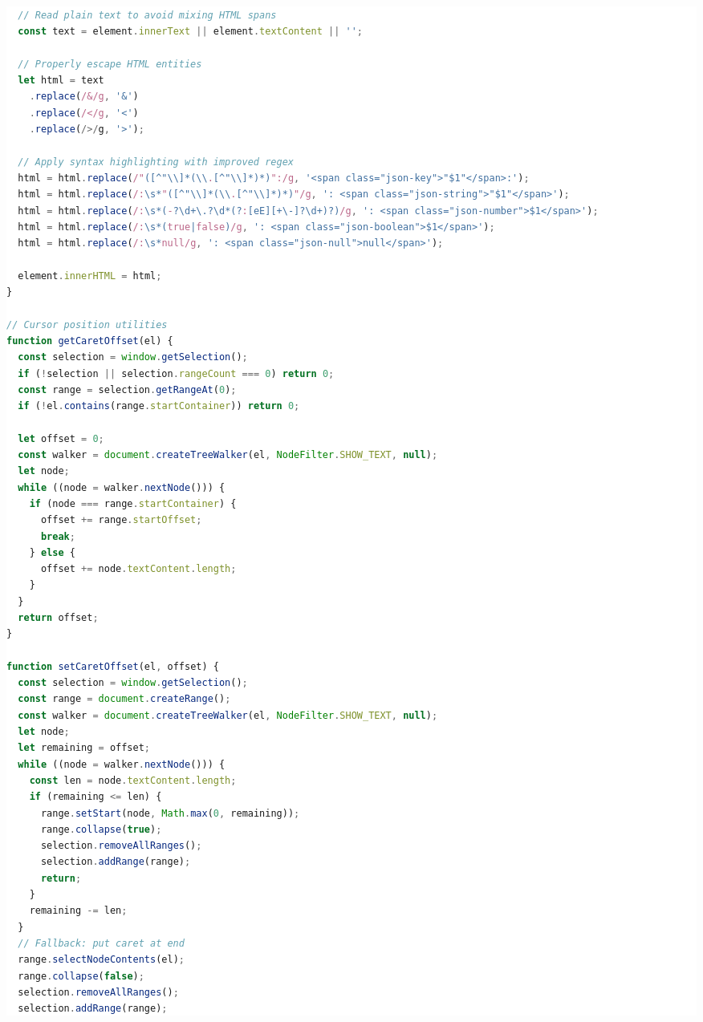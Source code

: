 ```javascript
  // Read plain text to avoid mixing HTML spans
  const text = element.innerText || element.textContent || '';
  
  // Properly escape HTML entities
  let html = text
    .replace(/&/g, '&')
    .replace(/</g, '<')
    .replace(/>/g, '>');
  
  // Apply syntax highlighting with improved regex
  html = html.replace(/"([^"\\]*(\\.[^"\\]*)*)":/g, '<span class="json-key">"$1"</span>:');
  html = html.replace(/:\s*"([^"\\]*(\\.[^"\\]*)*)"/g, ': <span class="json-string">"$1"</span>');
  html = html.replace(/:\s*(-?\d+\.?\d*(?:[eE][+\-]?\d+)?)/g, ': <span class="json-number">$1</span>');
  html = html.replace(/:\s*(true|false)/g, ': <span class="json-boolean">$1</span>');
  html = html.replace(/:\s*null/g, ': <span class="json-null">null</span>');
  
  element.innerHTML = html;
}

// Cursor position utilities
function getCaretOffset(el) {
  const selection = window.getSelection();
  if (!selection || selection.rangeCount === 0) return 0;
  const range = selection.getRangeAt(0);
  if (!el.contains(range.startContainer)) return 0;

  let offset = 0;
  const walker = document.createTreeWalker(el, NodeFilter.SHOW_TEXT, null);
  let node;
  while ((node = walker.nextNode())) {
    if (node === range.startContainer) {
      offset += range.startOffset;
      break;
    } else {
      offset += node.textContent.length;
    }
  }
  return offset;
}

function setCaretOffset(el, offset) {
  const selection = window.getSelection();
  const range = document.createRange();
  const walker = document.createTreeWalker(el, NodeFilter.SHOW_TEXT, null);
  let node;
  let remaining = offset;
  while ((node = walker.nextNode())) {
    const len = node.textContent.length;
    if (remaining <= len) {
      range.setStart(node, Math.max(0, remaining));
      range.collapse(true);
      selection.removeAllRanges();
      selection.addRange(range);
      return;
    }
    remaining -= len;
  }
  // Fallback: put caret at end
  range.selectNodeContents(el);
  range.collapse(false);
  selection.removeAllRanges();
  selection.addRange(range);
```
